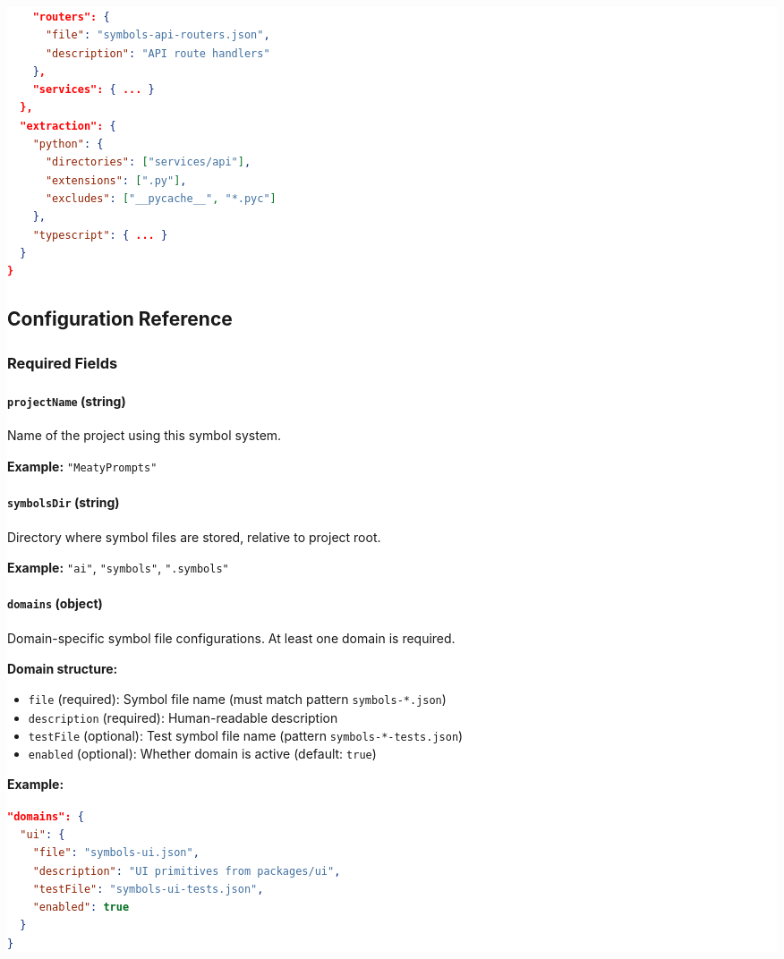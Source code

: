 ```json
    "routers": {
      "file": "symbols-api-routers.json",
      "description": "API route handlers"
    },
    "services": { ... }
  },
  "extraction": {
    "python": {
      "directories": ["services/api"],
      "extensions": [".py"],
      "excludes": ["__pycache__", "*.pyc"]
    },
    "typescript": { ... }
  }
}
```

## Configuration Reference

### Required Fields

#### `projectName` (string)
Name of the project using this symbol system.

**Example:** `"MeatyPrompts"`

#### `symbolsDir` (string)
Directory where symbol files are stored, relative to project root.

**Example:** `"ai"`, `"symbols"`, `".symbols"`

#### `domains` (object)
Domain-specific symbol file configurations. At least one domain is required.

**Domain structure:**
- `file` (required): Symbol file name (must match pattern `symbols-*.json`)
- `description` (required): Human-readable description
- `testFile` (optional): Test symbol file name (pattern `symbols-*-tests.json`)
- `enabled` (optional): Whether domain is active (default: `true`)

**Example:**
```json
"domains": {
  "ui": {
    "file": "symbols-ui.json",
    "description": "UI primitives from packages/ui",
    "testFile": "symbols-ui-tests.json",
    "enabled": true
  }
}
```
